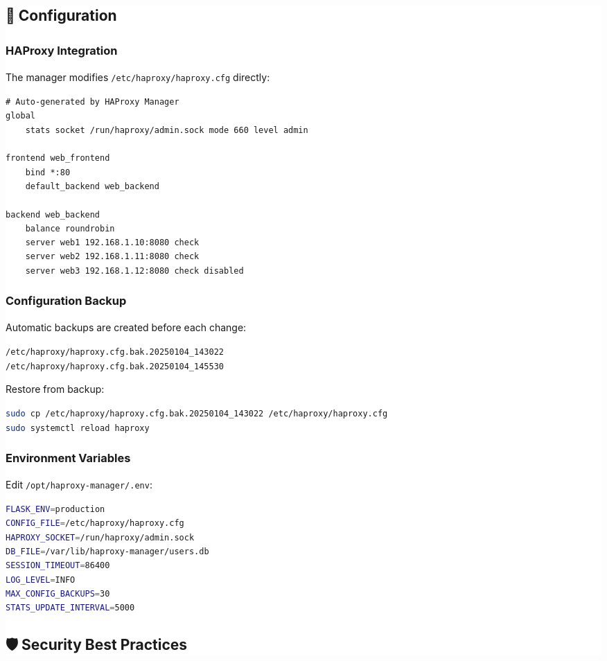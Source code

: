 ## 🔧 Configuration

### HAProxy Integration

The manager modifies `/etc/haproxy/haproxy.cfg` directly:

```haproxy
# Auto-generated by HAProxy Manager
global
    stats socket /run/haproxy/admin.sock mode 660 level admin

frontend web_frontend
    bind *:80
    default_backend web_backend

backend web_backend
    balance roundrobin
    server web1 192.168.1.10:8080 check
    server web2 192.168.1.11:8080 check
    server web3 192.168.1.12:8080 check disabled
```

### Configuration Backup

Automatic backups are created before each change:
```
/etc/haproxy/haproxy.cfg.bak.20250104_143022
/etc/haproxy/haproxy.cfg.bak.20250104_145530
```

Restore from backup:
```bash
sudo cp /etc/haproxy/haproxy.cfg.bak.20250104_143022 /etc/haproxy/haproxy.cfg
sudo systemctl reload haproxy
```

### Environment Variables

Edit `/opt/haproxy-manager/.env`:

```bash
FLASK_ENV=production
CONFIG_FILE=/etc/haproxy/haproxy.cfg
HAPROXY_SOCKET=/run/haproxy/admin.sock
DB_FILE=/var/lib/haproxy-manager/users.db
SESSION_TIMEOUT=86400
LOG_LEVEL=INFO
MAX_CONFIG_BACKUPS=30
STATS_UPDATE_INTERVAL=5000
```

## 🛡️ Security Best Practices
